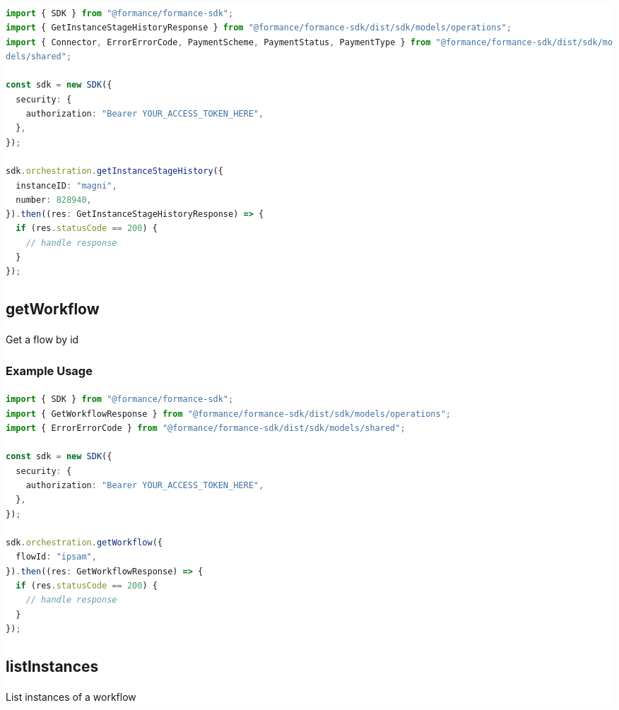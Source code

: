 ```typescript
import { SDK } from "@formance/formance-sdk";
import { GetInstanceStageHistoryResponse } from "@formance/formance-sdk/dist/sdk/models/operations";
import { Connector, ErrorErrorCode, PaymentScheme, PaymentStatus, PaymentType } from "@formance/formance-sdk/dist/sdk/models/shared";

const sdk = new SDK({
  security: {
    authorization: "Bearer YOUR_ACCESS_TOKEN_HERE",
  },
});

sdk.orchestration.getInstanceStageHistory({
  instanceID: "magni",
  number: 828940,
}).then((res: GetInstanceStageHistoryResponse) => {
  if (res.statusCode == 200) {
    // handle response
  }
});
```

## getWorkflow

Get a flow by id

### Example Usage

```typescript
import { SDK } from "@formance/formance-sdk";
import { GetWorkflowResponse } from "@formance/formance-sdk/dist/sdk/models/operations";
import { ErrorErrorCode } from "@formance/formance-sdk/dist/sdk/models/shared";

const sdk = new SDK({
  security: {
    authorization: "Bearer YOUR_ACCESS_TOKEN_HERE",
  },
});

sdk.orchestration.getWorkflow({
  flowId: "ipsam",
}).then((res: GetWorkflowResponse) => {
  if (res.statusCode == 200) {
    // handle response
  }
});
```

## listInstances

List instances of a workflow
